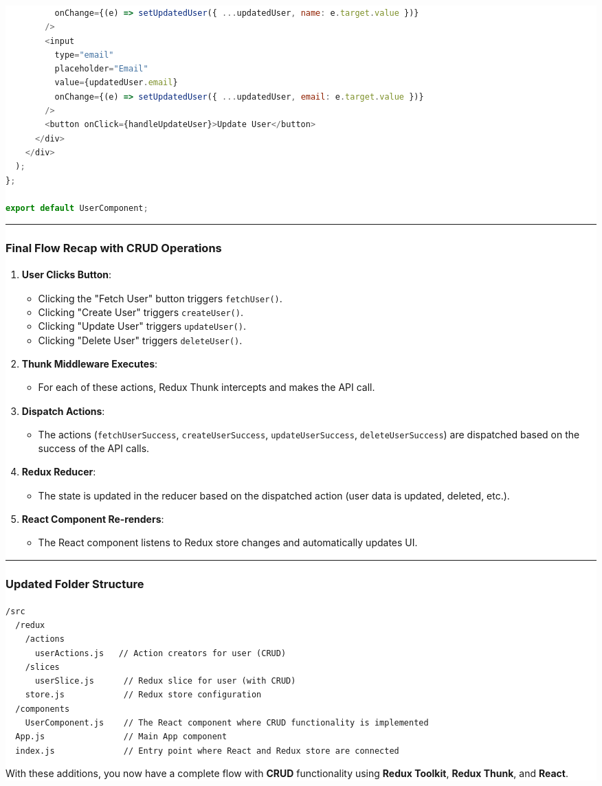 ```js
          onChange={(e) => setUpdatedUser({ ...updatedUser, name: e.target.value })}
        />
        <input
          type="email"
          placeholder="Email"
          value={updatedUser.email}
          onChange={(e) => setUpdatedUser({ ...updatedUser, email: e.target.value })}
        />
        <button onClick={handleUpdateUser}>Update User</button>
      </div>
    </div>
  );
};

export default UserComponent;
```

---

### **Final Flow Recap with CRUD Operations**

1. **User Clicks Button**:
   - Clicking the "Fetch User" button triggers `fetchUser()`.
   - Clicking "Create User" triggers `createUser()`.
   - Clicking "Update User" triggers `updateUser()`.
   - Clicking "Delete User" triggers `deleteUser()`.

2. **Thunk Middleware Executes**:
   - For each of these actions, Redux Thunk intercepts and makes the API call.

3. **Dispatch Actions**:
   - The actions (`fetchUserSuccess`, `createUserSuccess`, `updateUserSuccess`, `deleteUserSuccess`) are dispatched based on the success of the API calls.

4. **Redux Reducer**:
   - The state is updated in the reducer based on the dispatched action (user data is updated, deleted, etc.).

5. **React Component Re-renders**:
   - The React component listens to Redux store changes and automatically updates UI.

---

### **Updated Folder Structure**

```
/src
  /redux
    /actions
      userActions.js   // Action creators for user (CRUD)
    /slices
      userSlice.js      // Redux slice for user (with CRUD)
    store.js            // Redux store configuration
  /components
    UserComponent.js    // The React component where CRUD functionality is implemented
  App.js                // Main App component
  index.js              // Entry point where React and Redux store are connected
```

With these additions, you now have a complete flow with **CRUD** functionality using **Redux Toolkit**, **Redux Thunk**, and **React**.
